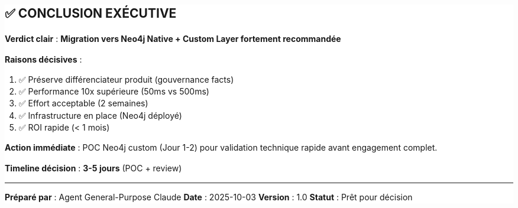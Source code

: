 ## ✅ CONCLUSION EXÉCUTIVE

**Verdict clair** : **Migration vers Neo4j Native + Custom Layer fortement recommandée**

**Raisons décisives** :
1. ✅ Préserve différenciateur produit (gouvernance facts)
2. ✅ Performance 10x supérieure (50ms vs 500ms)
3. ✅ Effort acceptable (2 semaines)
4. ✅ Infrastructure en place (Neo4j déployé)
5. ✅ ROI rapide (< 1 mois)

**Action immédiate** : POC Neo4j custom (Jour 1-2) pour validation technique rapide avant engagement complet.

**Timeline décision** : **3-5 jours** (POC + review)

---

**Préparé par** : Agent General-Purpose Claude
**Date** : 2025-10-03
**Version** : 1.0
**Statut** : Prêt pour décision
